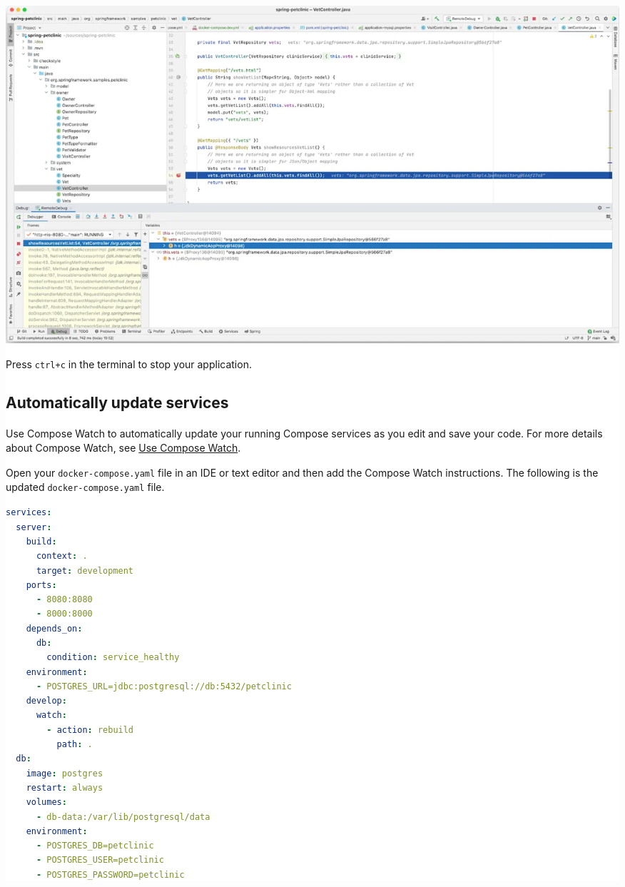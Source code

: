 ![Debugger code breakpoint](images/debugger-breakpoint.webp)

Press `ctrl+c` in the terminal to stop your application.

## Automatically update services

Use Compose Watch to automatically update your running Compose services as you
edit and save your code. For more details about Compose Watch, see
[Use Compose Watch](../../compose/file-watch.md).

Open your `docker-compose.yaml` file in an IDE or text editor and then add the
Compose Watch instructions. The following is the updated `docker-compose.yaml`
file.

```yaml {hl_lines="14-17"}
services:
  server:
    build:
      context: .
      target: development
    ports:
      - 8080:8080
      - 8000:8000
    depends_on:
      db:
        condition: service_healthy
    environment:
      - POSTGRES_URL=jdbc:postgresql://db:5432/petclinic
    develop:
      watch:
        - action: rebuild
          path: .
  db:
    image: postgres
    restart: always
    volumes:
      - db-data:/var/lib/postgresql/data
    environment:
      - POSTGRES_DB=petclinic
      - POSTGRES_USER=petclinic
      - POSTGRES_PASSWORD=petclinic
```